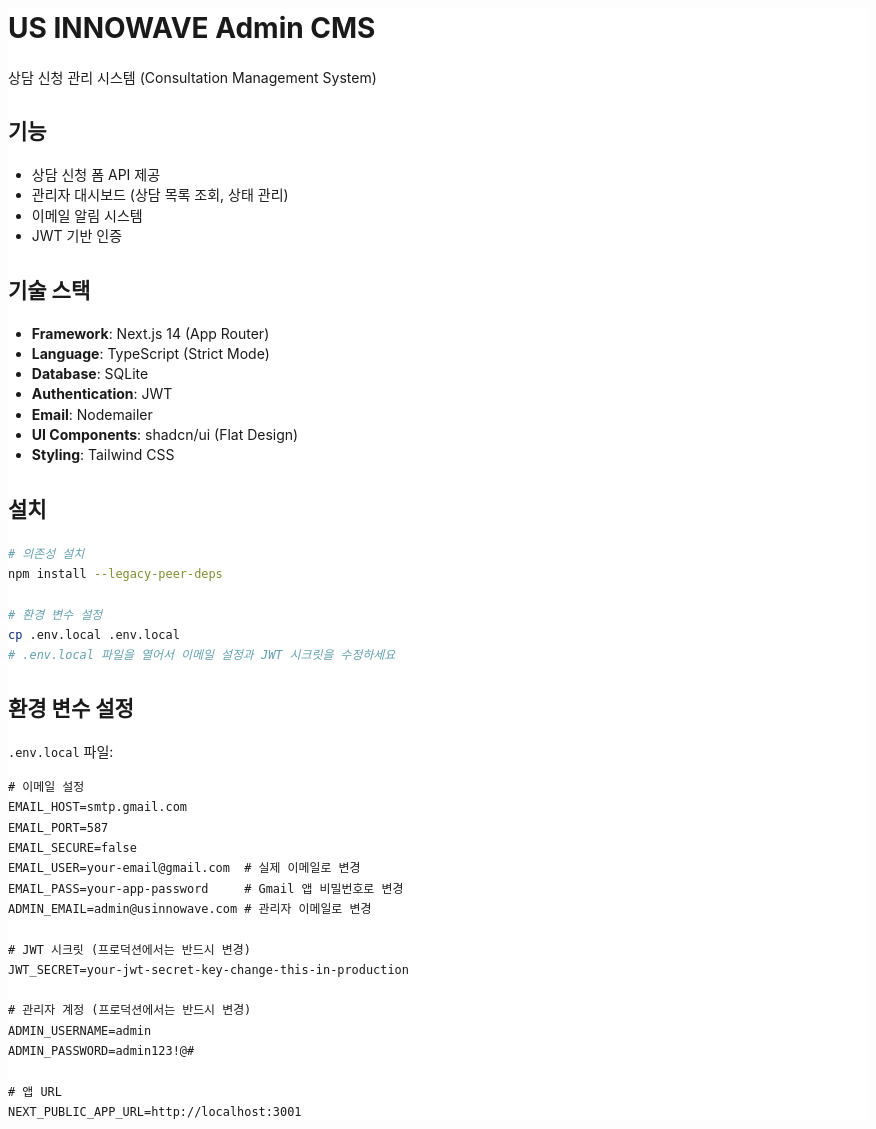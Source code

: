 # US INNOWAVE Admin CMS

상담 신청 관리 시스템 (Consultation Management System)

## 기능

- 상담 신청 폼 API 제공
- 관리자 대시보드 (상담 목록 조회, 상태 관리)
- 이메일 알림 시스템
- JWT 기반 인증

## 기술 스택

- **Framework**: Next.js 14 (App Router)
- **Language**: TypeScript (Strict Mode)
- **Database**: SQLite
- **Authentication**: JWT
- **Email**: Nodemailer
- **UI Components**: shadcn/ui (Flat Design)
- **Styling**: Tailwind CSS

## 설치

```bash
# 의존성 설치
npm install --legacy-peer-deps

# 환경 변수 설정
cp .env.local .env.local
# .env.local 파일을 열어서 이메일 설정과 JWT 시크릿을 수정하세요
```

## 환경 변수 설정

`.env.local` 파일:

```env
# 이메일 설정
EMAIL_HOST=smtp.gmail.com
EMAIL_PORT=587
EMAIL_SECURE=false
EMAIL_USER=your-email@gmail.com  # 실제 이메일로 변경
EMAIL_PASS=your-app-password     # Gmail 앱 비밀번호로 변경
ADMIN_EMAIL=admin@usinnowave.com # 관리자 이메일로 변경

# JWT 시크릿 (프로덕션에서는 반드시 변경)
JWT_SECRET=your-jwt-secret-key-change-this-in-production

# 관리자 계정 (프로덕션에서는 반드시 변경)
ADMIN_USERNAME=admin
ADMIN_PASSWORD=admin123!@#

# 앱 URL
NEXT_PUBLIC_APP_URL=http://localhost:3001
```
